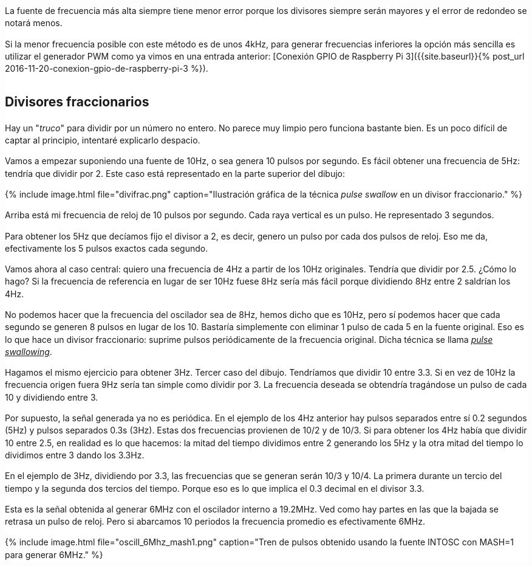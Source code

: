 La fuente de frecuencia más alta siempre tiene menor error porque los divisores siempre serán mayores y el error de redondeo se notará menos.

Si la menor frecuencia posible con este método es de unos 4kHz, para generar frecuencias inferiores la opción más sencilla es utilizar el generador PWM como ya vimos en una entrada anterior: [Conexión GPIO de Raspberry Pi 3]({{site.baseurl}}{% post_url 2016-11-20-conexion-gpio-de-raspberry-pi-3 %}).

## Divisores fraccionarios

Hay un "*truco*" para dividir por un número no entero. No parece muy limpio pero funciona bastante bien. Es un poco difícil de captar al principio, intentaré explicarlo despacio.

Vamos a empezar suponiendo una fuente de 10Hz, o sea genera 10 pulsos por segundo. Es fácil obtener una frecuencia de 5Hz: tendría que dividir por 2. Este caso está representado en la parte superior del dibujo:

{% include image.html file="divifrac.png" caption="Ilustración gráfica de la técnica *pulse swallow* en un divisor fraccionario." %}

Arriba está mi frecuencia de reloj de 10 pulsos por segundo. Cada raya vertical es un pulso. He representado 3 segundos.

Para obtener los 5Hz que decíamos fijo el divisor a 2, es decir, genero un pulso por cada dos pulsos de reloj. Eso me da, efectivamente los 5 pulsos exactos cada segundo.

Vamos ahora al caso central: quiero una frecuencia de 4Hz a partir de los 10Hz originales. Tendría que dividir por 2.5. ¿Cómo lo hago? Si la frecuencia de referencia en lugar de ser 10Hz fuese 8Hz sería más fácil porque dividiendo 8Hz entre 2 saldrían los 4Hz.

No podemos hacer que la frecuencia del oscilador sea de 8Hz, hemos dicho que es 10Hz, pero sí podemos hacer que cada segundo se generen 8 pulsos en lugar de los 10. Bastaría simplemente con eliminar 1 pulso de cada 5 en la fuente original. Eso es lo que hace un divisor fraccionario: suprime pulsos periódicamente de la frecuencia original. Dicha técnica se llama [*pulse swallowing*](https://en.wikipedia.org/wiki/Pulse-swallowing_counter).

Hagamos el mismo ejercicio para obtener 3Hz. Tercer caso del dibujo. Tendríamos que dividir 10 entre 3.3. Si en vez de 10Hz la frecuencia origen fuera 9Hz sería tan simple como dividir por 3. La frecuencia deseada se obtendría tragándose un pulso de cada 10 y dividiendo entre 3.

Por supuesto, la señal generada ya no es periódica. En el ejemplo de los 4Hz anterior hay pulsos separados entre sí 0.2 segundos (5Hz) y pulsos separados 0.3s (3Hz). Estas dos frecuencias provienen de 10/2 y de 10/3. Si para obtener los 4Hz había que dividir 10 entre 2.5, en realidad es lo que hacemos: la mitad del tiempo dividimos entre 2 generando los 5Hz y la otra mitad del tiempo lo dividimos entre 3 dando los 3.3Hz.

En el ejemplo de 3Hz, dividiendo por 3.3, las frecuencias que se generan serán 10/3 y 10/4. La primera durante un tercio del tiempo y la segunda dos tercios del tiempo. Porque eso es lo que implica el 0.3 decimal en el divisor 3.3.

Esta es la señal obtenida al generar 6MHz con el oscilador interno a 19.2MHz. Ved como hay partes en las que la bajada se retrasa un pulso de reloj. Pero si abarcamos 10 periodos la frecuencia promedio es efectivamente 6MHz.

{% include image.html file="oscill_6Mhz_mash1.png" caption="Tren de pulsos obtenido usando la fuente INTOSC con MASH=1 para generar 6MHz." %}

